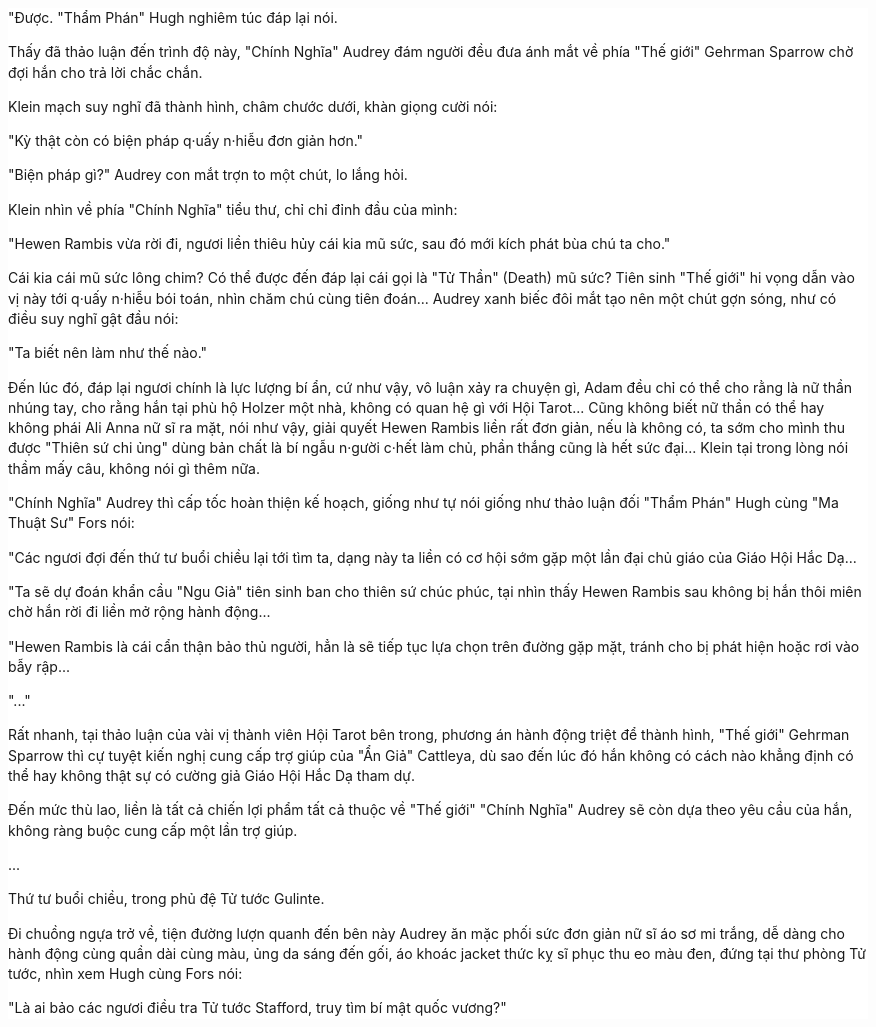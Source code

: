 "Được. "Thẩm Phán" Hugh nghiêm túc đáp lại nói.

Thấy đã thảo luận đến trình độ này, "Chính Nghĩa" Audrey đám người đều đưa ánh mắt về phía "Thế giới" Gehrman Sparrow chờ đợi hắn cho trả lời chắc chắn.

Klein mạch suy nghĩ đã thành hình, châm chước dưới, khàn giọng cười nói:

"Kỳ thật còn có biện pháp q·uấy n·hiễu đơn giản hơn."

"Biện pháp gì?" Audrey con mắt trợn to một chút, lo lắng hỏi.

Klein nhìn về phía "Chính Nghĩa" tiểu thư, chỉ chỉ đỉnh đầu của mình:

"Hewen Rambis vừa rời đi, ngươi liền thiêu hủy cái kia mũ sức, sau đó mới kích phát bùa chú ta cho."

Cái kia cái mũ sức lông chim? Có thể được đến đáp lại cái gọi là "Tử Thần" (Death) mũ sức? Tiên sinh "Thế giới" hi vọng dẫn vào vị này tới q·uấy n·hiễu bói toán, nhìn chăm chú cùng tiên đoán... Audrey xanh biếc đôi mắt tạo nên một chút gợn sóng, như có điều suy nghĩ gật đầu nói:

"Ta biết nên làm như thế nào."

Đến lúc đó, đáp lại ngươi chính là lực lượng bí ẩn, cứ như vậy, vô luận xảy ra chuyện gì, Adam đều chỉ có thể cho rằng là nữ thần nhúng tay, cho rằng hắn tại phù hộ Holzer một nhà, không có quan hệ gì với Hội Tarot... Cũng không biết nữ thần có thể hay không phái Ali Anna nữ sĩ ra mặt, nói như vậy, giải quyết Hewen Rambis liền rất đơn giản, nếu là không có, ta sớm cho mình thu được "Thiên sứ chi ủng" dùng bản chất là bí ngẫu n·gười c·hết làm chủ, phần thắng cũng là hết sức đại... Klein tại trong lòng nói thầm mấy câu, không nói gì thêm nữa.

"Chính Nghĩa" Audrey thì cấp tốc hoàn thiện kế hoạch, giống như tự nói giống như thảo luận đối "Thẩm Phán" Hugh cùng "Ma Thuật Sư" Fors nói:

"Các ngươi đợi đến thứ tư buổi chiều lại tới tìm ta, dạng này ta liền có cơ hội sớm gặp một lần đại chủ giáo của Giáo Hội Hắc Dạ...

"Ta sẽ dự đoán khẩn cầu "Ngu Giả" tiên sinh ban cho thiên sứ chúc phúc, tại nhìn thấy Hewen Rambis sau không bị hắn thôi miên chờ hắn rời đi liền mở rộng hành động...

"Hewen Rambis là cái cẩn thận bảo thủ người, hẳn là sẽ tiếp tục lựa chọn trên đường gặp mặt, tránh cho bị phát hiện hoặc rơi vào bẫy rập...

"..."

Rất nhanh, tại thảo luận của vài vị thành viên Hội Tarot bên trong, phương án hành động triệt để thành hình, "Thế giới" Gehrman Sparrow thì cự tuyệt kiến nghị cung cấp trợ giúp của "Ẩn Giả" Cattleya, dù sao đến lúc đó hắn không có cách nào khẳng định có thể hay không thật sự có cường giả Giáo Hội Hắc Dạ tham dự.

Đến mức thù lao, liền là tất cả chiến lợi phẩm tất cả thuộc về "Thế giới" "Chính Nghĩa" Audrey sẽ còn dựa theo yêu cầu của hắn, không ràng buộc cung cấp một lần trợ giúp.

...

Thứ tư buổi chiều, trong phủ đệ Tử tước Gulinte.

Đi chuồng ngựa trở về, tiện đường lượn quanh đến bên này Audrey ăn mặc phối sức đơn giản nữ sĩ áo sơ mi trắng, dễ dàng cho hành động cùng quần dài cùng màu, ủng da sáng đến gối, áo khoác jacket thức kỵ sĩ phục thu eo màu đen, đứng tại thư phòng Tử tước, nhìn xem Hugh cùng Fors nói:

"Là ai bảo các ngươi điều tra Tử tước Stafford, truy tìm bí mật quốc vương?"
